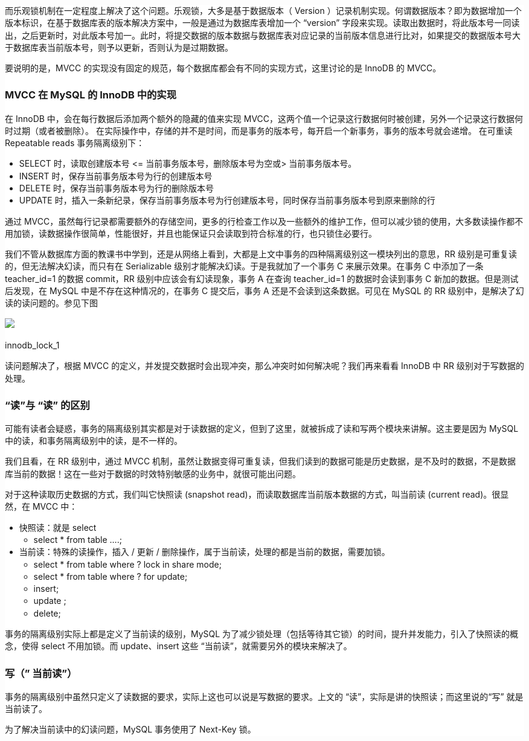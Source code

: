 而乐观锁机制在一定程度上解决了这个问题。乐观锁，大多是基于数据版本（ Version ）记录机制实现。何谓数据版本？即为数据增加一个版本标识，在基于数据库表的版本解决方案中，一般是通过为数据库表增加一个 “version” 字段来实现。读取出数据时，将此版本号一同读出，之后更新时，对此版本号加一。此时，将提交数据的版本数据与数据库表对应记录的当前版本信息进行比对，如果提交的数据版本号大于数据库表当前版本号，则予以更新，否则认为是过期数据。

要说明的是，MVCC 的实现没有固定的规范，每个数据库都会有不同的实现方式，这里讨论的是 InnoDB 的 MVCC。

### MVCC 在 MySQL 的 InnoDB 中的实现

在 InnoDB 中，会在每行数据后添加两个额外的隐藏的值来实现 MVCC，这两个值一个记录这行数据何时被创建，另外一个记录这行数据何时过期（或者被删除）。 在实际操作中，存储的并不是时间，而是事务的版本号，每开启一个新事务，事务的版本号就会递增。 在可重读 Repeatable reads 事务隔离级别下：

*   SELECT 时，读取创建版本号 <= 当前事务版本号，删除版本号为空或> 当前事务版本号。
*   INSERT 时，保存当前事务版本号为行的创建版本号
*   DELETE 时，保存当前事务版本号为行的删除版本号
*   UPDATE 时，插入一条新纪录，保存当前事务版本号为行创建版本号，同时保存当前事务版本号到原来删除的行

通过 MVCC，虽然每行记录都需要额外的存储空间，更多的行检查工作以及一些额外的维护工作，但可以减少锁的使用，大多数读操作都不用加锁，读数据操作很简单，性能很好，并且也能保证只会读取到符合标准的行，也只锁住必要行。

我们不管从数据库方面的教课书中学到，还是从网络上看到，大都是上文中事务的四种隔离级别这一模块列出的意思，RR 级别是可重复读的，但无法解决幻读，而只有在 Serializable 级别才能解决幻读。于是我就加了一个事务 C 来展示效果。在事务 C 中添加了一条 teacher_id=1 的数据 commit，RR 级别中应该会有幻读现象，事务 A 在查询 teacher_id=1 的数据时会读到事务 C 新加的数据。但是测试后发现，在 MySQL 中是不存在这种情况的，在事务 C 提交后，事务 A 还是不会读到这条数据。可见在 MySQL 的 RR 级别中，是解决了幻读的读问题的。参见下图

![](https://varg-my-images.oss-cn-beijing.aliyuncs.com/img/20210406220006.png)

innodb_lock_1

读问题解决了，根据 MVCC 的定义，并发提交数据时会出现冲突，那么冲突时如何解决呢？我们再来看看 InnoDB 中 RR 级别对于写数据的处理。

### “读”与 “读” 的区别

可能有读者会疑惑，事务的隔离级别其实都是对于读数据的定义，但到了这里，就被拆成了读和写两个模块来讲解。这主要是因为 MySQL 中的读，和事务隔离级别中的读，是不一样的。

我们且看，在 RR 级别中，通过 MVCC 机制，虽然让数据变得可重复读，但我们读到的数据可能是历史数据，是不及时的数据，不是数据库当前的数据！这在一些对于数据的时效特别敏感的业务中，就很可能出问题。

对于这种读取历史数据的方式，我们叫它快照读 (snapshot read)，而读取数据库当前版本数据的方式，叫当前读 (current read)。很显然，在 MVCC 中：

*   快照读：就是 select
    *   select * from table ….;
*   当前读：特殊的读操作，插入 / 更新 / 删除操作，属于当前读，处理的都是当前的数据，需要加锁。
    *   select * from table where ? lock in share mode;
    *   select * from table where ? for update;
    *   insert;
    *   update ;
    *   delete;  
        

事务的隔离级别实际上都是定义了当前读的级别，MySQL 为了减少锁处理（包括等待其它锁）的时间，提升并发能力，引入了快照读的概念，使得 select 不用加锁。而 update、insert 这些 “当前读”，就需要另外的模块来解决了。

### 写（” 当前读”）

事务的隔离级别中虽然只定义了读数据的要求，实际上这也可以说是写数据的要求。上文的 “读”，实际是讲的快照读；而这里说的“写” 就是当前读了。

为了解决当前读中的幻读问题，MySQL 事务使用了 Next-Key 锁。
